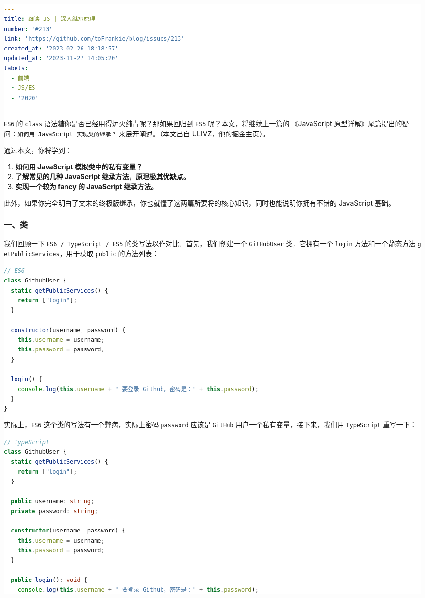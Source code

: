```yaml
---
title: 细读 JS | 深入继承原理
number: '#213'
link: 'https://github.com/toFrankie/blog/issues/213'
created_at: '2023-02-26 18:18:57'
updated_at: '2023-11-27 14:05:20'
labels:
  - 前端
  - JS/ES
  - '2020'
---
```

`ES6` 的 `class` 语法糖你是否已经用得炉火纯青呢？那如果回归到 `ES5` 呢？本文，将继续上一篇的[ 《JavaScript 原型详解》](https://github.com/toFrankie/blog/issues/212)尾篇提出的疑问：`如何用 JavaScript 实现类的继承？` 来展开阐述。（本文出自 [ULIVZ](https://juejin.im/post/5a96d78ef265da4e9311b4d8)，他的[掘金主页](https://juejin.im/user/58d75f5b61ff4b006ccd9b83)）。

通过本文，你将学到：

1. **如何用 JavaScript 模拟类中的私有变量？**
2. **了解常见的几种 JavaScript 继承方法，原理极其优缺点。**
3. **实现一个较为 fancy 的 JavaScript 继承方法。**

此外，如果你完全明白了文末的终极版继承，你也就懂了这两篇所要将的核心知识，同时也能说明你拥有不错的 JavaScript 基础。

### 一、类
我们回顾一下 `ES6 / TypeScript / ES5` 的类写法以作对比。首先，我们创建一个 `GitHubUser` 类，它拥有一个 `login` 方法和一个静态方法 `getPublicServices`，用于获取 `public` 的方法列表：

```js
// ES6
class GithubUser {
  static getPublicServices() {
    return ["login"];
  }

  constructor(username, password) {
    this.username = username;
    this.password = password;
  }

  login() {
    console.log(this.username + " 要登录 Github，密码是：" + this.password);
  }
}
```

实际上，`ES6` 这个类的写法有一个弊病，实际上密码 `password` 应该是 `GitHub` 用户一个私有变量，接下来，我们用 `TypeScript` 重写一下：

```ts
// TypeScript
class GithubUser {
  static getPublicServices() {
    return ["login"];
  }

  public username: string;
  private password: string;

  constructor(username, password) {
    this.username = username;
    this.password = password;
  }

  public login(): void {
    console.log(this.username + " 要登录 Github，密码是：" + this.password);
```